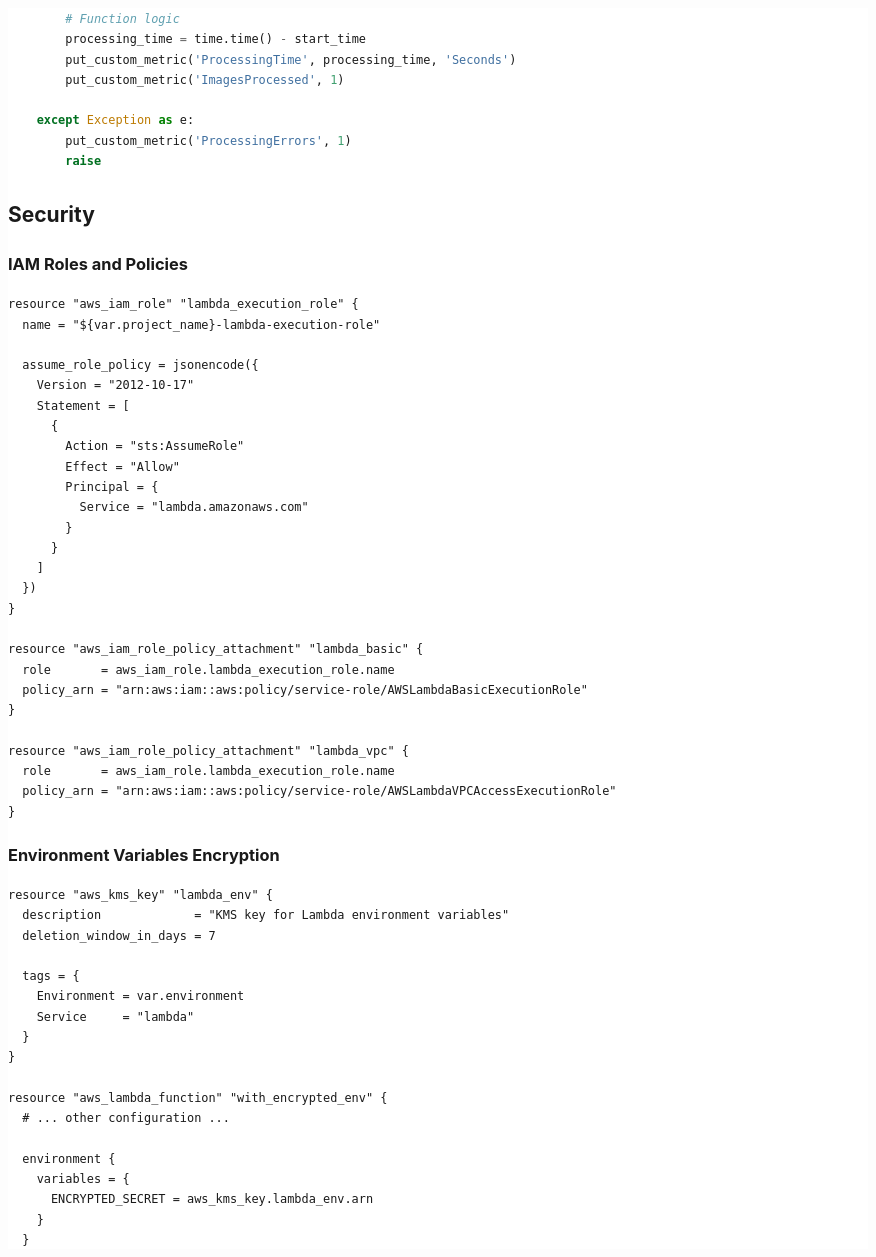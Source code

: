 ```python
        # Function logic
        processing_time = time.time() - start_time
        put_custom_metric('ProcessingTime', processing_time, 'Seconds')
        put_custom_metric('ImagesProcessed', 1)
        
    except Exception as e:
        put_custom_metric('ProcessingErrors', 1)
        raise
```

## Security

### IAM Roles and Policies
```hcl
resource "aws_iam_role" "lambda_execution_role" {
  name = "${var.project_name}-lambda-execution-role"
  
  assume_role_policy = jsonencode({
    Version = "2012-10-17"
    Statement = [
      {
        Action = "sts:AssumeRole"
        Effect = "Allow"
        Principal = {
          Service = "lambda.amazonaws.com"
        }
      }
    ]
  })
}

resource "aws_iam_role_policy_attachment" "lambda_basic" {
  role       = aws_iam_role.lambda_execution_role.name
  policy_arn = "arn:aws:iam::aws:policy/service-role/AWSLambdaBasicExecutionRole"
}

resource "aws_iam_role_policy_attachment" "lambda_vpc" {
  role       = aws_iam_role.lambda_execution_role.name
  policy_arn = "arn:aws:iam::aws:policy/service-role/AWSLambdaVPCAccessExecutionRole"
}
```

### Environment Variables Encryption
```hcl
resource "aws_kms_key" "lambda_env" {
  description             = "KMS key for Lambda environment variables"
  deletion_window_in_days = 7
  
  tags = {
    Environment = var.environment
    Service     = "lambda"
  }
}

resource "aws_lambda_function" "with_encrypted_env" {
  # ... other configuration ...
  
  environment {
    variables = {
      ENCRYPTED_SECRET = aws_kms_key.lambda_env.arn
    }
  }
```